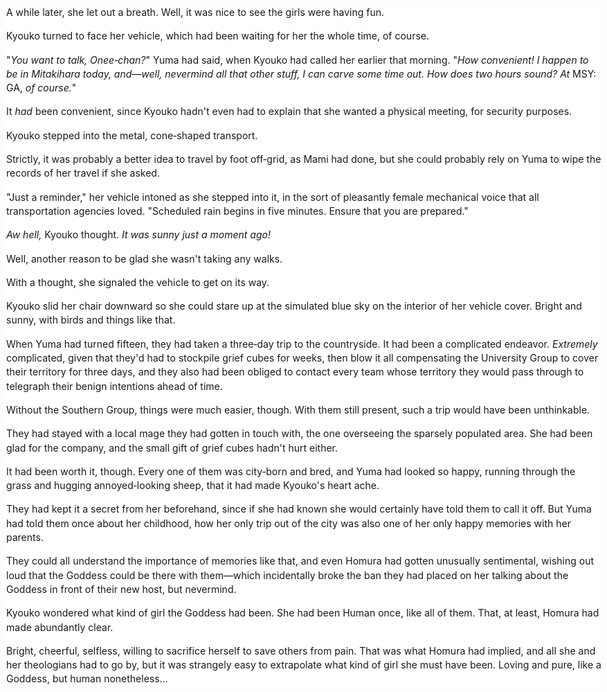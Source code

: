 A while later, she let out a breath. Well, it was nice to see the girls were having fun.

Kyouko turned to face her vehicle, which had been waiting for her the whole time, of course.

"*You want to talk, Onee‐chan?*" Yuma had said, when Kyouko had called her earlier that morning. "*How convenient! I happen to be in Mitakihara today, and—well, nevermind all that other stuff, I can carve some time out. How does two hours sound? At* MSY: GA, *of course.*"

It *had* been convenient, since Kyouko hadn't even had to explain that she wanted a physical meeting, for security purposes.

Kyouko stepped into the metal, cone‐shaped transport.

Strictly, it was probably a better idea to travel by foot off‐grid, as Mami had done, but she could probably rely on Yuma to wipe the records of her travel if she asked.

"Just a reminder," her vehicle intoned as she stepped into it, in the sort of pleasantly female mechanical voice that all transportation agencies loved. "Scheduled rain begins in five minutes. Ensure that you are prepared."

*Aw hell,* Kyouko thought. *It was sunny just a moment ago!*

Well, another reason to be glad she wasn't taking any walks.

With a thought, she signaled the vehicle to get on its way.

Kyouko slid her chair downward so she could stare up at the simulated blue sky on the interior of her vehicle cover. Bright and sunny, with birds and things like that.

When Yuma had turned fifteen, they had taken a three‐day trip to the countryside. It had been a complicated endeavor. *Extremely* complicated, given that they'd had to stockpile grief cubes for weeks, then blow it all compensating the University Group to cover their territory for three days, and they also had been obliged to contact every team whose territory they would pass through to telegraph their benign intentions ahead of time.

Without the Southern Group, things were much easier, though. With them still present, such a trip would have been unthinkable.

They had stayed with a local mage they had gotten in touch with, the one overseeing the sparsely populated area. She had been glad for the company, and the small gift of grief cubes hadn't hurt either.

It had been worth it, though. Every one of them was city‐born and bred, and Yuma had looked so happy, running through the grass and hugging annoyed‐looking sheep, that it had made Kyouko's heart ache.

They had kept it a secret from her beforehand, since if she had known she would certainly have told them to call it off. But Yuma had told them once about her childhood, how her only trip out of the city was also one of her only happy memories with her parents.

They could all understand the importance of memories like that, and even Homura had gotten unusually sentimental, wishing out loud that the Goddess could be there with them—which incidentally broke the ban they had placed on her talking about the Goddess in front of their new host, but nevermind.

Kyouko wondered what kind of girl the Goddess had been. She had been Human once, like all of them. That, at least, Homura had made abundantly clear.

Bright, cheerful, selfless, willing to sacrifice herself to save others from pain. That was what Homura had implied, and all she and her theologians had to go by, but it was strangely easy to extrapolate what kind of girl she must have been. Loving and pure, like a Goddess, but human nonetheless…
